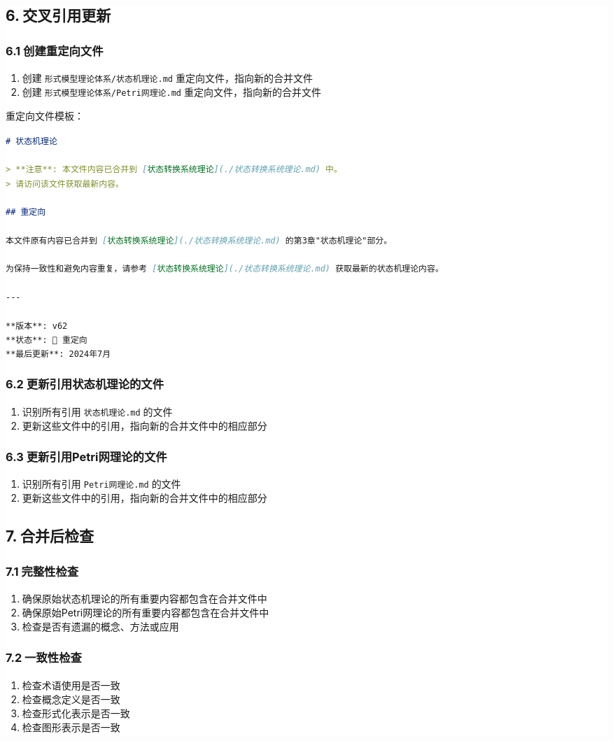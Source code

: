 ## 6. 交叉引用更新

### 6.1 创建重定向文件

1. 创建 `形式模型理论体系/状态机理论.md` 重定向文件，指向新的合并文件
2. 创建 `形式模型理论体系/Petri网理论.md` 重定向文件，指向新的合并文件

重定向文件模板：

```markdown
# 状态机理论

> **注意**: 本文件内容已合并到 [状态转换系统理论](./状态转换系统理论.md) 中。
> 请访问该文件获取最新内容。

## 重定向

本文件原有内容已合并到 [状态转换系统理论](./状态转换系统理论.md) 的第3章"状态机理论"部分。

为保持一致性和避免内容重复，请参考 [状态转换系统理论](./状态转换系统理论.md) 获取最新的状态机理论内容。

---

**版本**: v62  
**状态**: 🔄 重定向  
**最后更新**: 2024年7月
```

### 6.2 更新引用状态机理论的文件

1. 识别所有引用 `状态机理论.md` 的文件
2. 更新这些文件中的引用，指向新的合并文件中的相应部分

### 6.3 更新引用Petri网理论的文件

1. 识别所有引用 `Petri网理论.md` 的文件
2. 更新这些文件中的引用，指向新的合并文件中的相应部分

## 7. 合并后检查

### 7.1 完整性检查

1. 确保原始状态机理论的所有重要内容都包含在合并文件中
2. 确保原始Petri网理论的所有重要内容都包含在合并文件中
3. 检查是否有遗漏的概念、方法或应用

### 7.2 一致性检查

1. 检查术语使用是否一致
2. 检查概念定义是否一致
3. 检查形式化表示是否一致
4. 检查图形表示是否一致
